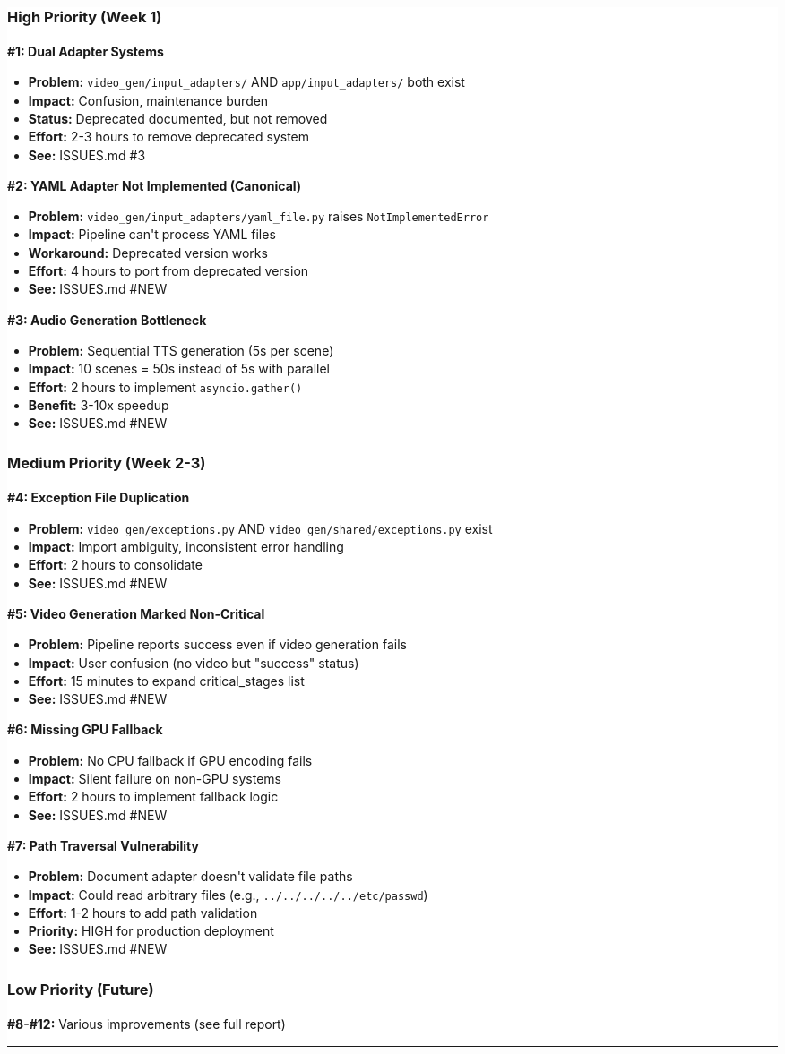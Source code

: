 
### High Priority (Week 1)

**#1: Dual Adapter Systems**
- **Problem:** `video_gen/input_adapters/` AND `app/input_adapters/` both exist
- **Impact:** Confusion, maintenance burden
- **Status:** Deprecated documented, but not removed
- **Effort:** 2-3 hours to remove deprecated system
- **See:** ISSUES.md #3

**#2: YAML Adapter Not Implemented (Canonical)**
- **Problem:** `video_gen/input_adapters/yaml_file.py` raises `NotImplementedError`
- **Impact:** Pipeline can't process YAML files
- **Workaround:** Deprecated version works
- **Effort:** 4 hours to port from deprecated version
- **See:** ISSUES.md #NEW

**#3: Audio Generation Bottleneck**
- **Problem:** Sequential TTS generation (5s per scene)
- **Impact:** 10 scenes = 50s instead of 5s with parallel
- **Effort:** 2 hours to implement `asyncio.gather()`
- **Benefit:** 3-10x speedup
- **See:** ISSUES.md #NEW

### Medium Priority (Week 2-3)

**#4: Exception File Duplication**
- **Problem:** `video_gen/exceptions.py` AND `video_gen/shared/exceptions.py` exist
- **Impact:** Import ambiguity, inconsistent error handling
- **Effort:** 2 hours to consolidate
- **See:** ISSUES.md #NEW

**#5: Video Generation Marked Non-Critical**
- **Problem:** Pipeline reports success even if video generation fails
- **Impact:** User confusion (no video but "success" status)
- **Effort:** 15 minutes to expand critical_stages list
- **See:** ISSUES.md #NEW

**#6: Missing GPU Fallback**
- **Problem:** No CPU fallback if GPU encoding fails
- **Impact:** Silent failure on non-GPU systems
- **Effort:** 2 hours to implement fallback logic
- **See:** ISSUES.md #NEW

**#7: Path Traversal Vulnerability**
- **Problem:** Document adapter doesn't validate file paths
- **Impact:** Could read arbitrary files (e.g., `../../../../../etc/passwd`)
- **Effort:** 1-2 hours to add path validation
- **Priority:** HIGH for production deployment
- **See:** ISSUES.md #NEW

### Low Priority (Future)

**#8-#12:** Various improvements (see full report)

---